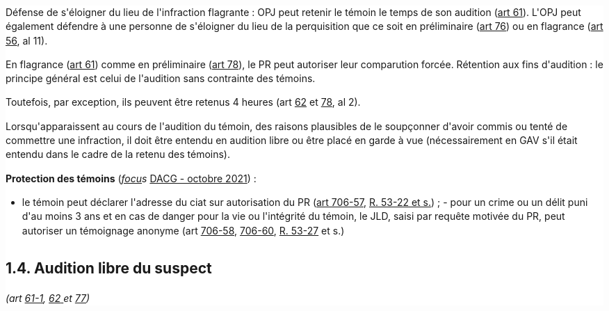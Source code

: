 Défense de s'éloigner du lieu de l'infraction flagrante : OPJ peut retenir le témoin le temps de son audition ([art 61](https://www.legifrance.gouv.fr/affichCodeArticle.do?cidTexte=LEGITEXT000006071154&idArticle=LEGIARTI000032655625)). L'OPJ peut également défendre à une personne de s'éloigner du lieu de la perquisition que ce soit en préliminaire ([art 76](https://www.legifrance.gouv.fr/affichCodeArticle.do?idArticle=LEGIARTI000022470061&cidTexte=LEGITEXT000006071154)) ou en flagrance ([art 56](https://www.legifrance.gouv.fr/affichCodeArticle.do%3Bjsessionid%3D847D3AC3EB4A27582DD4F945B5A1F2A6.tplgfr31s_1?idArticle=LEGIARTI000042193522&cidTexte=LEGITEXT000006071154&categorieLien=id&dateTexte), al 11).

En flagrance ([art 61](https://www.legifrance.gouv.fr/affichCodeArticle.do?cidTexte=LEGITEXT000006071154&idArticle=LEGIARTI000006575054&dateTexte&categorieLien=cid)) comme en préliminaire ([art 78](https://www.legifrance.gouv.fr/affichCodeArticle.do?idArticle=LEGIARTI000023876668&cidTexte=LEGITEXT000006071154)), le PR peut autoriser leur comparution forcée. Rétention aux fins d'audition : le principe général est celui de l'audition sans contrainte des témoins.

Toutefois, par exception, ils peuvent être retenus 4 heures (art [62](https://www.legifrance.gouv.fr/affichCodeArticle.do%3Bjsessionid%3D40BD15EFA2C802078D32CDE72E212A44.tpdila13v_2?idArticle=LEGIARTI000029000775&cidTexte=LEGITEXT000006071154&dateTexte=20170422) et [78](https://www.legifrance.gouv.fr/affichCodeArticle.do%3Bjsessionid%3D40BD15EFA2C802078D32CDE72E212A44.tpdila13v_2?idArticle=LEGIARTI000032655614&cidTexte=LEGITEXT000006071154&dateTexte=20170422), al 2).

Lorsqu'apparaissent au cours de l'audition du témoin, des raisons plausibles de le soupçonner d'avoir commis ou tenté de commettre une infraction, il doit être entendu en audition libre ou être placé en garde à vue (nécessairement en GAV s'il était entendu dans le cadre de la retenu des témoins).

**Protection des témoins** ([*focu*](http://intranet.justice.gouv.fr/site/dacg/art_pix/Focus%20protection%20des%20personnes%20encourant%20un%20risque%20-%2025.08.21.pdf)*s* [DACG - octobre 2021](http://intranet.justice.gouv.fr/site/dacg/art_pix/Focus%20protection%20des%20personnes%20encourant%20un%20risque%20-%2025.08.21.pdf)) :

- le témoin peut déclarer l'adresse du ciat sur autorisation du PR ([art 706-57](https://www.legifrance.gouv.fr/affichCodeArticle.do%3Bjsessionid%3D40E769F06C0F56EEB72672A161DE28E5.tplgfr37s_1?idArticle=LEGIARTI000038311400&cidTexte=LEGITEXT000006071154&categorieLien=id&dateTexte), [R. 53-22 et s.](https://www.legifrance.gouv.fr/affichCode.do%3Bjsessionid%3D39FD94193BE05D61F5F6B04A5B7635F6.tplgfr27s_2?idSectionTA=LEGISCTA000006151017&cidTexte=LEGITEXT000006071154&dateTexte=20200204)) ; - pour un crime ou un délit puni d'au moins 3 ans et en cas de danger pour la vie ou l'intégrité du témoin, le JLD, saisi par requête motivée du PR, peut autoriser un témoignage anonyme (art [706-58](https://www.legifrance.gouv.fr/affichCodeArticle.do%3Bjsessionid%3DEC50B41CAF905D14B84198DD47163755.tplgfr24s_2?idArticle=LEGIARTI000039279259&cidTexte=LEGITEXT000006071154&categorieLien=id&dateTexte), [706-60](https://www.legifrance.gouv.fr/affichCodeArticle.do%3Bjsessionid%3D6F003AC26E733B026581C2929F81E6E2.tpdila19v_2?idArticle=LEGIARTI000006577751&cidTexte=LEGITEXT000006071154&dateTexte=20020305), [R. 53-27](https://www.legifrance.gouv.fr/affichCode.do%3Bjsessionid%3D8D3666A21E2388DA56A8015A73355D0B.tplgfr27s_2?idSectionTA=LEGISCTA000006151018&cidTexte=LEGITEXT000006071154&dateTexte=20190506) et s.)

## 1.4. Audition libre du suspect

*(art* [*61-1*](https://www.legifrance.gouv.fr/affichCodeArticle.do%3Bjsessionid%3DB911A8335E89FAE7BB03D0DCD32A7729.tplgfr24s_1?idArticle=LEGIARTI000038312185&cidTexte=LEGITEXT000006071154&categorieLien=id&dateTexte)*,* [*62* ](https://www.legifrance.gouv.fr/affichCodeArticle.do%3Bjsessionid%3D2DB92EAC6E8A8EF8554B0709497BEE10.tplgfr23s_2?idArticle=LEGIARTI000029000775&cidTexte=LEGITEXT000006071154&dateTexte=20170422&categorieLien=id&oldAction&nbResultRech)*et* [*77*](https://www.legifrance.gouv.fr/affichCodeArticle.do%3Bjsessionid%3D2DB92EAC6E8A8EF8554B0709497BEE10.tplgfr23s_2?idArticle=LEGIARTI000029000782&cidTexte=LEGITEXT000006071154&dateTexte=20170422)*)*
